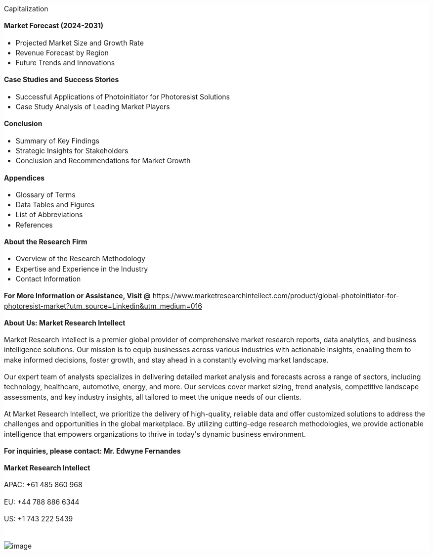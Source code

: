 Capitalization</li></ul><p><strong>Market Forecast (2024-2031)</strong></p><ul><li>Projected Market Size and Growth Rate</li><li>Revenue Forecast by Region</li><li>Future Trends and Innovations</li></ul><p><strong>Case Studies and Success Stories</strong></p><ul><li>Successful Applications of Photoinitiator for Photoresist Solutions</li><li>Case Study Analysis of Leading Market Players</li></ul><p><strong>Conclusion</strong></p><ul><li>Summary of Key Findings</li><li>Strategic Insights for Stakeholders</li><li>Conclusion and Recommendations for Market Growth</li></ul><p><strong>Appendices</strong></p><ul><li>Glossary of Terms</li><li>Data Tables and Figures</li><li>List of Abbreviations</li><li>References</li></ul><p><strong>About the Research Firm</strong></p><ul><li>Overview of the Research Methodology</li><li>Expertise and Experience in the Industry</li><li>Contact Information</li></ul></div><div class="article-main__content" data-test-id="publishing-text-block"><p><span class="font-[700]"><strong>For More Information or Assistance, Visit @</strong>&nbsp;<a href="https://www.marketresearchintellect.com/product/global-photoinitiator-for-photoresist-market?utm_source=Linkedin&utm_medium=016">https://www.marketresearchintellect.com/product/global-photoinitiator-for-photoresist-market?utm_source=Linkedin&utm_medium=016</a></span></p><p><strong>About Us: Market Research Intellect</strong></p><p>Market Research Intellect is a premier global provider of comprehensive market research reports, data analytics, and business intelligence solutions. Our mission is to equip businesses across various industries with actionable insights, enabling them to make informed decisions, foster growth, and stay ahead in a constantly evolving market landscape.</p><p>Our expert team of analysts specializes in delivering detailed market analysis and forecasts across a range of sectors, including technology, healthcare, automotive, energy, and more. Our services cover market sizing, trend analysis, competitive landscape assessments, and key industry insights, all tailored to meet the unique needs of our clients.</p><p>At Market Research Intellect, we prioritize the delivery of high-quality, reliable data and offer customized solutions to address the challenges and opportunities in the global marketplace. By utilizing cutting-edge research methodologies, we provide actionable intelligence that empowers organizations to thrive in today's dynamic business environment.</p><p><strong>For inquiries, please contact: Mr. Edwyne Fernandes</strong></p><p><strong>Market Research Intellect</strong></p><p>APAC: +61 485 860 968</p><p>EU: +44 788 886 6344</p><p>US: +1 743 222 5439</p></div><div class="article-main__content" data-test-id="publishing-text-block">&nbsp;</div>
![image](https://github.com/user-attachments/assets/cd35a0b9-f2de-4e80-87d6-63060fe891ad)
